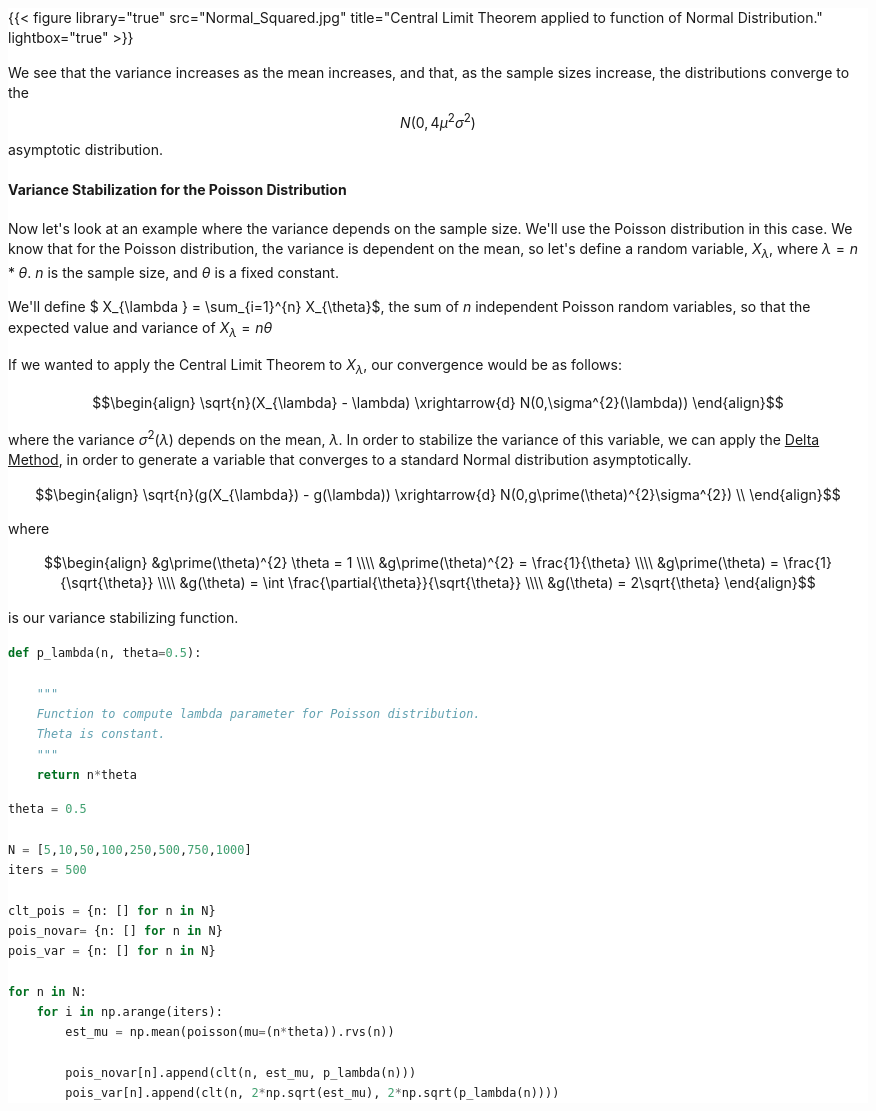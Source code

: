 {{< figure library="true" src="Normal_Squared.jpg" title="Central Limit Theorem applied to function of Normal Distribution." lightbox="true" >}}

We see that the variance increases as the mean increases, and that, as the sample sizes increase, the distributions converge to the $$N(0, 4\mu^{2}\sigma^{2})$$ asymptotic distribution.

#### Variance Stabilization for the Poisson Distribution

Now let's look at an example where the variance depends on the sample size.  We'll use the Poisson distribution in this case.  We know that for the Poisson distribution, the variance is dependent on the mean, so let's define a random variable, $X_{\lambda}$, where $\lambda = n*\theta$.  $n$ is the sample size, and $\theta$ is a fixed constant.

We'll define $ X_{\lambda } = \sum_{i=1}^{n} X_{\theta}$, the sum of $n$ independent Poisson random variables, so that the expected value and variance of $X_{\lambda } = n\theta$

If we wanted to apply the Central Limit Theorem to $X_{\lambda }$, our convergence would be as follows:

$$\begin{align}
\sqrt{n}(X_{\lambda} - \lambda) \xrightarrow{d} N(0,\sigma^{2}(\lambda))
\end{align}$$

where the variance $\sigma^{2}(\lambda)$ depends on the mean, $\lambda$.  In order to stabilize the variance of this variable, we can apply the [Delta Method](https://en.wikipedia.org/wiki/Delta_method), in order to generate a variable that converges to a standard Normal distribution asymptotically.

$$\begin{align}
\sqrt{n}(g(X_{\lambda}) - g(\lambda)) \xrightarrow{d} N(0,g\prime(\theta)^{2}\sigma^{2}) \\
\end{align}$$

where

$$\begin{align}
&g\prime(\theta)^{2} \theta = 1 \\\\
&g\prime(\theta)^{2} = \frac{1}{\theta} \\\\
&g\prime(\theta) = \frac{1}{\sqrt{\theta}} \\\\
&g(\theta) = \int \frac{\partial{\theta}}{\sqrt{\theta}} \\\\
&g(\theta) = 2\sqrt{\theta}
\end{align}$$

is our variance stabilizing function.

```python
def p_lambda(n, theta=0.5):
    
    """
    Function to compute lambda parameter for Poisson distribution.
    Theta is constant.
    """
    return n*theta
```

```python
theta = 0.5

N = [5,10,50,100,250,500,750,1000]
iters = 500

clt_pois = {n: [] for n in N}
pois_novar= {n: [] for n in N}
pois_var = {n: [] for n in N}

for n in N:
    for i in np.arange(iters):
        est_mu = np.mean(poisson(mu=(n*theta)).rvs(n))

        pois_novar[n].append(clt(n, est_mu, p_lambda(n)))
        pois_var[n].append(clt(n, 2*np.sqrt(est_mu), 2*np.sqrt(p_lambda(n))))
```
